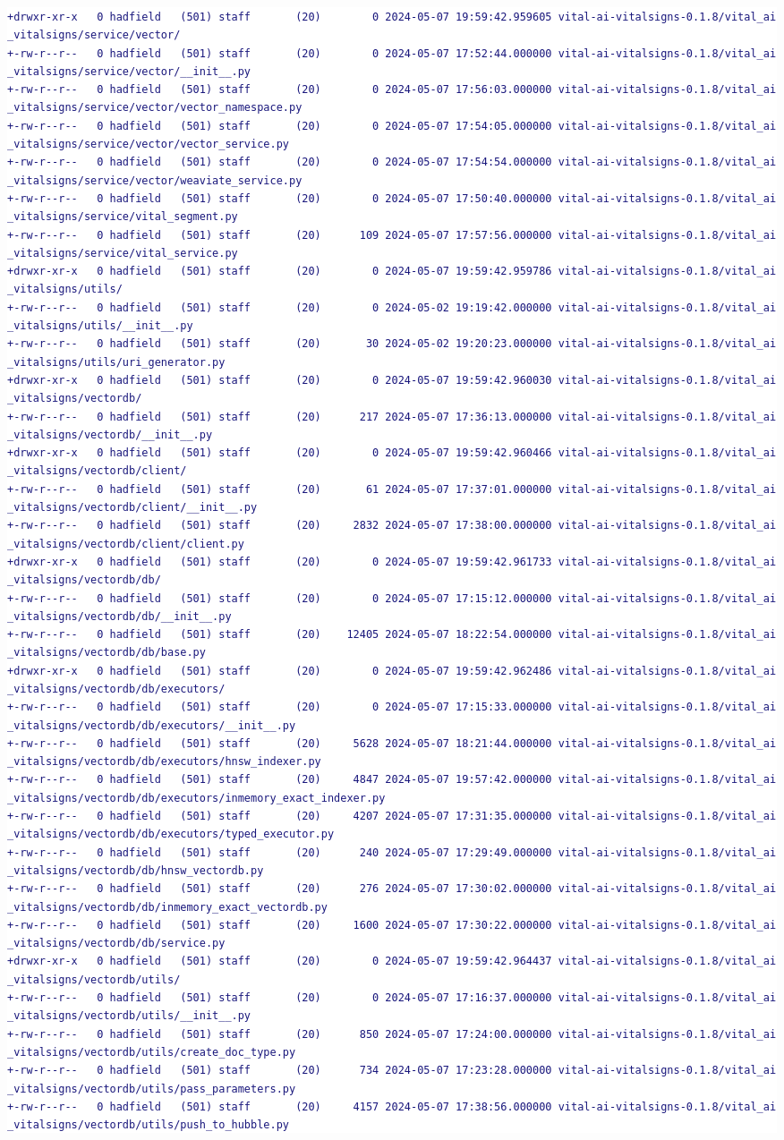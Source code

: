 ```diff
+drwxr-xr-x   0 hadfield   (501) staff       (20)        0 2024-05-07 19:59:42.959605 vital-ai-vitalsigns-0.1.8/vital_ai_vitalsigns/service/vector/
+-rw-r--r--   0 hadfield   (501) staff       (20)        0 2024-05-07 17:52:44.000000 vital-ai-vitalsigns-0.1.8/vital_ai_vitalsigns/service/vector/__init__.py
+-rw-r--r--   0 hadfield   (501) staff       (20)        0 2024-05-07 17:56:03.000000 vital-ai-vitalsigns-0.1.8/vital_ai_vitalsigns/service/vector/vector_namespace.py
+-rw-r--r--   0 hadfield   (501) staff       (20)        0 2024-05-07 17:54:05.000000 vital-ai-vitalsigns-0.1.8/vital_ai_vitalsigns/service/vector/vector_service.py
+-rw-r--r--   0 hadfield   (501) staff       (20)        0 2024-05-07 17:54:54.000000 vital-ai-vitalsigns-0.1.8/vital_ai_vitalsigns/service/vector/weaviate_service.py
+-rw-r--r--   0 hadfield   (501) staff       (20)        0 2024-05-07 17:50:40.000000 vital-ai-vitalsigns-0.1.8/vital_ai_vitalsigns/service/vital_segment.py
+-rw-r--r--   0 hadfield   (501) staff       (20)      109 2024-05-07 17:57:56.000000 vital-ai-vitalsigns-0.1.8/vital_ai_vitalsigns/service/vital_service.py
+drwxr-xr-x   0 hadfield   (501) staff       (20)        0 2024-05-07 19:59:42.959786 vital-ai-vitalsigns-0.1.8/vital_ai_vitalsigns/utils/
+-rw-r--r--   0 hadfield   (501) staff       (20)        0 2024-05-02 19:19:42.000000 vital-ai-vitalsigns-0.1.8/vital_ai_vitalsigns/utils/__init__.py
+-rw-r--r--   0 hadfield   (501) staff       (20)       30 2024-05-02 19:20:23.000000 vital-ai-vitalsigns-0.1.8/vital_ai_vitalsigns/utils/uri_generator.py
+drwxr-xr-x   0 hadfield   (501) staff       (20)        0 2024-05-07 19:59:42.960030 vital-ai-vitalsigns-0.1.8/vital_ai_vitalsigns/vectordb/
+-rw-r--r--   0 hadfield   (501) staff       (20)      217 2024-05-07 17:36:13.000000 vital-ai-vitalsigns-0.1.8/vital_ai_vitalsigns/vectordb/__init__.py
+drwxr-xr-x   0 hadfield   (501) staff       (20)        0 2024-05-07 19:59:42.960466 vital-ai-vitalsigns-0.1.8/vital_ai_vitalsigns/vectordb/client/
+-rw-r--r--   0 hadfield   (501) staff       (20)       61 2024-05-07 17:37:01.000000 vital-ai-vitalsigns-0.1.8/vital_ai_vitalsigns/vectordb/client/__init__.py
+-rw-r--r--   0 hadfield   (501) staff       (20)     2832 2024-05-07 17:38:00.000000 vital-ai-vitalsigns-0.1.8/vital_ai_vitalsigns/vectordb/client/client.py
+drwxr-xr-x   0 hadfield   (501) staff       (20)        0 2024-05-07 19:59:42.961733 vital-ai-vitalsigns-0.1.8/vital_ai_vitalsigns/vectordb/db/
+-rw-r--r--   0 hadfield   (501) staff       (20)        0 2024-05-07 17:15:12.000000 vital-ai-vitalsigns-0.1.8/vital_ai_vitalsigns/vectordb/db/__init__.py
+-rw-r--r--   0 hadfield   (501) staff       (20)    12405 2024-05-07 18:22:54.000000 vital-ai-vitalsigns-0.1.8/vital_ai_vitalsigns/vectordb/db/base.py
+drwxr-xr-x   0 hadfield   (501) staff       (20)        0 2024-05-07 19:59:42.962486 vital-ai-vitalsigns-0.1.8/vital_ai_vitalsigns/vectordb/db/executors/
+-rw-r--r--   0 hadfield   (501) staff       (20)        0 2024-05-07 17:15:33.000000 vital-ai-vitalsigns-0.1.8/vital_ai_vitalsigns/vectordb/db/executors/__init__.py
+-rw-r--r--   0 hadfield   (501) staff       (20)     5628 2024-05-07 18:21:44.000000 vital-ai-vitalsigns-0.1.8/vital_ai_vitalsigns/vectordb/db/executors/hnsw_indexer.py
+-rw-r--r--   0 hadfield   (501) staff       (20)     4847 2024-05-07 19:57:42.000000 vital-ai-vitalsigns-0.1.8/vital_ai_vitalsigns/vectordb/db/executors/inmemory_exact_indexer.py
+-rw-r--r--   0 hadfield   (501) staff       (20)     4207 2024-05-07 17:31:35.000000 vital-ai-vitalsigns-0.1.8/vital_ai_vitalsigns/vectordb/db/executors/typed_executor.py
+-rw-r--r--   0 hadfield   (501) staff       (20)      240 2024-05-07 17:29:49.000000 vital-ai-vitalsigns-0.1.8/vital_ai_vitalsigns/vectordb/db/hnsw_vectordb.py
+-rw-r--r--   0 hadfield   (501) staff       (20)      276 2024-05-07 17:30:02.000000 vital-ai-vitalsigns-0.1.8/vital_ai_vitalsigns/vectordb/db/inmemory_exact_vectordb.py
+-rw-r--r--   0 hadfield   (501) staff       (20)     1600 2024-05-07 17:30:22.000000 vital-ai-vitalsigns-0.1.8/vital_ai_vitalsigns/vectordb/db/service.py
+drwxr-xr-x   0 hadfield   (501) staff       (20)        0 2024-05-07 19:59:42.964437 vital-ai-vitalsigns-0.1.8/vital_ai_vitalsigns/vectordb/utils/
+-rw-r--r--   0 hadfield   (501) staff       (20)        0 2024-05-07 17:16:37.000000 vital-ai-vitalsigns-0.1.8/vital_ai_vitalsigns/vectordb/utils/__init__.py
+-rw-r--r--   0 hadfield   (501) staff       (20)      850 2024-05-07 17:24:00.000000 vital-ai-vitalsigns-0.1.8/vital_ai_vitalsigns/vectordb/utils/create_doc_type.py
+-rw-r--r--   0 hadfield   (501) staff       (20)      734 2024-05-07 17:23:28.000000 vital-ai-vitalsigns-0.1.8/vital_ai_vitalsigns/vectordb/utils/pass_parameters.py
+-rw-r--r--   0 hadfield   (501) staff       (20)     4157 2024-05-07 17:38:56.000000 vital-ai-vitalsigns-0.1.8/vital_ai_vitalsigns/vectordb/utils/push_to_hubble.py
```